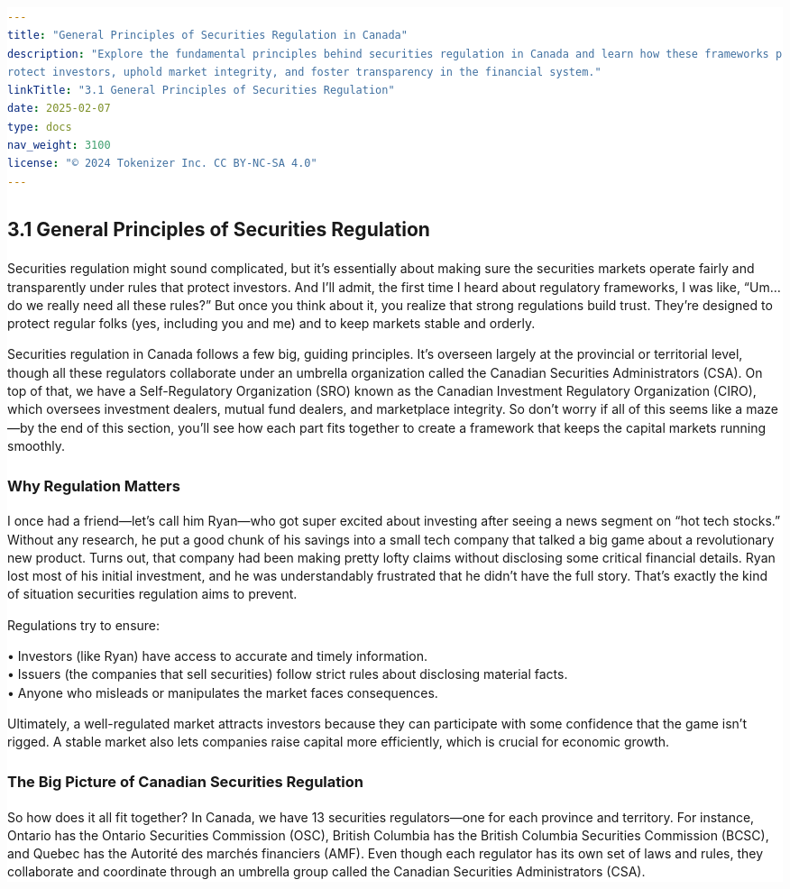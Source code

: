 ```yaml
---
title: "General Principles of Securities Regulation in Canada"
description: "Explore the fundamental principles behind securities regulation in Canada and learn how these frameworks protect investors, uphold market integrity, and foster transparency in the financial system."
linkTitle: "3.1 General Principles of Securities Regulation"
date: 2025-02-07
type: docs
nav_weight: 3100
license: "© 2024 Tokenizer Inc. CC BY-NC-SA 4.0"
---
```


## 3.1 General Principles of Securities Regulation

Securities regulation might sound complicated, but it’s essentially about making sure the securities markets operate fairly and transparently under rules that protect investors. And I’ll admit, the first time I heard about regulatory frameworks, I was like, “Um… do we really need all these rules?” But once you think about it, you realize that strong regulations build trust. They’re designed to protect regular folks (yes, including you and me) and to keep markets stable and orderly.

Securities regulation in Canada follows a few big, guiding principles. It’s overseen largely at the provincial or territorial level, though all these regulators collaborate under an umbrella organization called the Canadian Securities Administrators (CSA). On top of that, we have a Self-Regulatory Organization (SRO) known as the Canadian Investment Regulatory Organization (CIRO), which oversees investment dealers, mutual fund dealers, and marketplace integrity. So don’t worry if all of this seems like a maze—by the end of this section, you’ll see how each part fits together to create a framework that keeps the capital markets running smoothly.

### Why Regulation Matters

I once had a friend—let’s call him Ryan—who got super excited about investing after seeing a news segment on “hot tech stocks.” Without any research, he put a good chunk of his savings into a small tech company that talked a big game about a revolutionary new product. Turns out, that company had been making pretty lofty claims without disclosing some critical financial details. Ryan lost most of his initial investment, and he was understandably frustrated that he didn’t have the full story. That’s exactly the kind of situation securities regulation aims to prevent.  

Regulations try to ensure:

• Investors (like Ryan) have access to accurate and timely information.  
• Issuers (the companies that sell securities) follow strict rules about disclosing material facts.  
• Anyone who misleads or manipulates the market faces consequences.  

Ultimately, a well-regulated market attracts investors because they can participate with some confidence that the game isn’t rigged. A stable market also lets companies raise capital more efficiently, which is crucial for economic growth.

### The Big Picture of Canadian Securities Regulation

So how does it all fit together? In Canada, we have 13 securities regulators—one for each province and territory. For instance, Ontario has the Ontario Securities Commission (OSC), British Columbia has the British Columbia Securities Commission (BCSC), and Quebec has the Autorité des marchés financiers (AMF). Even though each regulator has its own set of laws and rules, they collaborate and coordinate through an umbrella group called the Canadian Securities Administrators (CSA).
